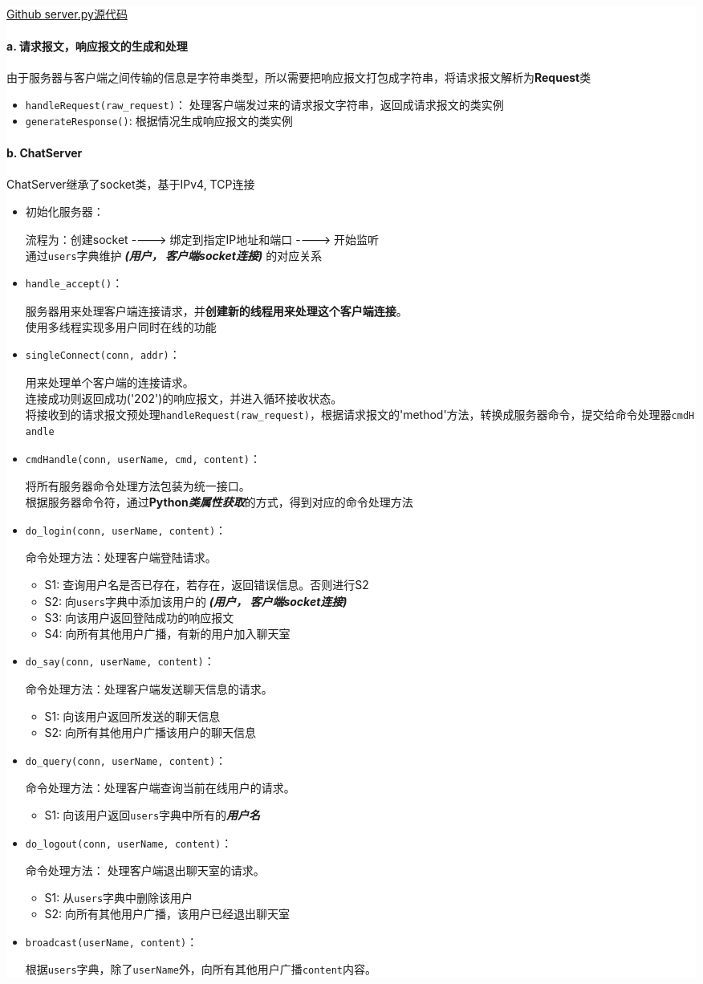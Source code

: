 [Github server.py源代码](https://github.com/Sorosliu1029/SocketProgram/blob/master/self_work/server.py)

#### a. 请求报文，响应报文的生成和处理

由于服务器与客户端之间传输的信息是字符串类型，所以需要把响应报文打包成字符串，将请求报文解析为**Request**类

* `handleRequest(raw_request)`： 处理客户端发过来的请求报文字符串，返回成请求报文的类实例
* `generateResponse()`:  根据情况生成响应报文的类实例

#### b. ChatServer

ChatServer继承了socket类，基于IPv4, TCP连接  

* 初始化服务器：

    流程为：创建socket ----> 绑定到指定IP地址和端口 ----> 开始监听  
    通过`users`字典维护 ***(用户， 客户端socket连接)*** 的对应关系
    
* `handle_accept()`：

  服务器用来处理客户端连接请求，并**创建新的线程用来处理这个客户端连接**。  
  使用多线程实现多用户同时在线的功能
    
* `singleConnect(conn, addr)`：

    用来处理单个客户端的连接请求。  
    连接成功则返回成功('202')的响应报文，并进入循环接收状态。  
    将接收到的请求报文预处理`handleRequest(raw_request)`，根据请求报文的'method'方法，转换成服务器命令，提交给命令处理器`cmdHandle`
    
* `cmdHandle(conn, userName, cmd, content)`：

    将所有服务器命令处理方法包装为统一接口。  
    根据服务器命令符，通过**Python*类属性获取***的方式，得到对应的命令处理方法
    
* `do_login(conn, userName, content)`：

    命令处理方法：处理客户端登陆请求。  
    * S1: 查询用户名是否已存在，若存在，返回错误信息。否则进行S2
    * S2: 向`users`字典中添加该用户的 ***(用户， 客户端socket连接)***
    * S3: 向该用户返回登陆成功的响应报文
    * S4: 向所有其他用户广播，有新的用户加入聊天室
    
* `do_say(conn, userName, content)`：

    命令处理方法：处理客户端发送聊天信息的请求。  
    * S1: 向该用户返回所发送的聊天信息
    * S2: 向所有其他用户广播该用户的聊天信息
    
* `do_query(conn, userName, content)`：

    命令处理方法：处理客户端查询当前在线用户的请求。  
    * S1: 向该用户返回`users`字典中所有的***用户名***
    
* `do_logout(conn, userName, content)`：

    命令处理方法： 处理客户端退出聊天室的请求。  
    * S1: 从`users`字典中删除该用户
    * S2: 向所有其他用户广播，该用户已经退出聊天室
    
* `broadcast(userName, content)`：

    根据`users`字典，除了`userName`外，向所有其他用户广播`content`内容。
